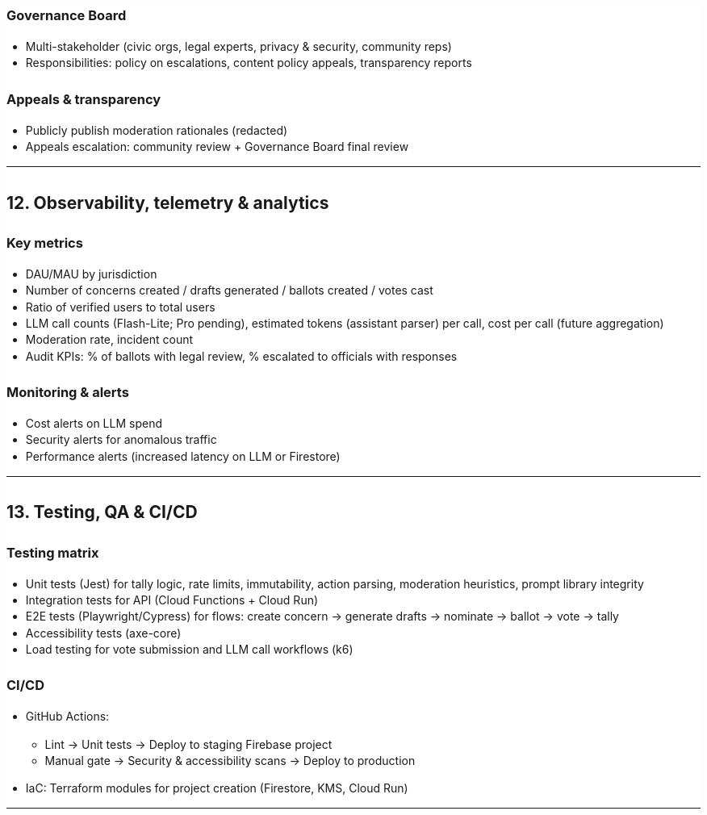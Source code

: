### Governance Board

* Multi-stakeholder (civic orgs, legal experts, privacy & security, community reps)
* Responsibilities: policy on escalations, content policy appeals, transparency reports

### Appeals & transparency

* Publicly publish moderation rationales (redacted)
* Appeals escalation: community review + Governance Board final review

---

## 12. Observability, telemetry & analytics

### Key metrics

* DAU/MAU by jurisdiction
* Number of concerns created / drafts generated / ballots created / votes cast
* Ratio of verified users to total users
* LLM call counts (Flash-Lite; Pro pending), estimated tokens (assistant parser) per call, cost per call (future aggregation)
* Moderation rate, incident count
* Audit KPIs: % of ballots with legal review, % escalated to officials with responses

### Monitoring & alerts

* Cost alerts on LLM spend
* Security alerts for anomalous traffic
* Performance alerts (increased latency on LLM or Firestore)

---

## 13. Testing, QA & CI/CD

### Testing matrix

* Unit tests (Jest) for tally logic, rate limits, immutability, action parsing, moderation heuristics, prompt library integrity
* Integration tests for API (Cloud Functions + Cloud Run)
* E2E tests (Playwright/Cypress) for flows: create concern → generate drafts → nominate → ballot → vote → tally
* Accessibility tests (axe-core)
* Load testing for vote submission and LLM call workflows (k6)

### CI/CD

* GitHub Actions:

  * Lint → Unit tests → Deploy to staging Firebase project
  * Manual gate → Security & accessibility scans → Deploy to production
* IaC: Terraform modules for project creation (Firestore, KMS, Cloud Run)

---